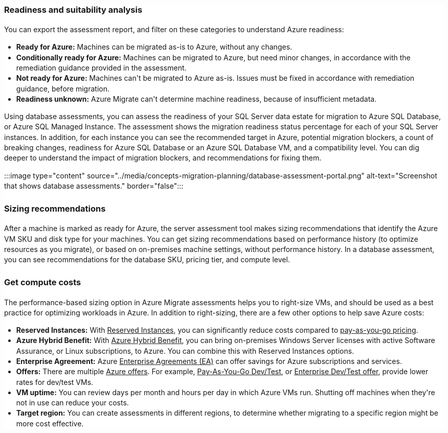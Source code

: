 ### Readiness and suitability analysis

You can export the assessment report, and filter on these categories to understand Azure readiness:

- **Ready for Azure:** Machines can be migrated as-is to Azure, without any changes.
- **Conditionally ready for Azure:** Machines can be migrated to Azure, but need minor changes, in accordance with the remediation guidance provided in the assessment.
- **Not ready for Azure:** Machines can't be migrated to Azure as-is. Issues must be fixed in accordance with remediation guidance, before migration.
- **Readiness unknown:** Azure Migrate can't determine machine readiness, because of insufficient metadata.

Using database assessments, you can assess the readiness of your SQL Server data estate for migration to Azure SQL Database, or Azure SQL Managed Instance. The assessment shows the migration readiness status percentage for each of your SQL Server instances. In addition, for each instance you can see the recommended target in Azure, potential migration blockers, a count of breaking changes, readiness for Azure SQL Database or an Azure SQL Database VM, and a compatibility level. You can dig deeper to understand the impact of migration blockers, and recommendations for fixing them.

:::image type="content" source="../media/concepts-migration-planning/database-assessment-portal.png" alt-text="Screenshot that shows database assessments." border="false":::

### Sizing recommendations

After a machine is marked as ready for Azure, the server assessment tool makes sizing recommendations that identify the Azure VM SKU and disk type for your machines. You can get sizing recommendations based on performance history (to optimize resources as you migrate), or based on on-premises machine settings, without performance history. In a database assessment, you can see recommendations for the database SKU, pricing tier, and compute level.

### Get compute costs

The performance-based sizing option in Azure Migrate assessments helps you to right-size VMs, and should be used as a best practice for optimizing workloads in Azure. In addition to right-sizing, there are a few other options to help save Azure costs:

- **Reserved Instances:** With [Reserved Instances](https://azure.microsoft.com/pricing/reserved-vm-instances/?azure-portal=true), you can significantly reduce costs compared to [pay-as-you-go pricing](https://azure.microsoft.com/pricing/purchase-options/pay-as-you-go/?azure-portal=true).
- **Azure Hybrid Benefit:** With [Azure Hybrid Benefit](https://azure.microsoft.com/pricing/purchase-options/pay-as-you-go/?azure-portal=true), you can bring on-premises Windows Server licenses with active Software Assurance, or Linux subscriptions, to Azure. You can combine this with Reserved Instances options.
- **Enterprise Agreement:** Azure [Enterprise Agreements (EA)](/azure/cost-management-billing/manage/ea-portal-agreements?azure-portal=true) can offer savings for Azure subscriptions and services.
- **Offers:** There are multiple [Azure offers](https://azure.microsoft.com/support/legal/offer-details/?azure-portal=true). For example, [Pay-As-You-Go Dev/Test](https://azure.microsoft.com/pricing/dev-test/?azure-portal=true), or [Enterprise Dev/Test offer](https://azure.microsoft.com/offers/ms-azr-0148p/?azure-portal=true), provide lower rates for dev/test VMs.
- **VM uptime:** You can review days per month and hours per day in which Azure VMs run. Shutting off machines when they're not in use can reduce your costs.
- **Target region:** You can create assessments in different regions, to determine whether migrating to a specific region might be more cost effective.
